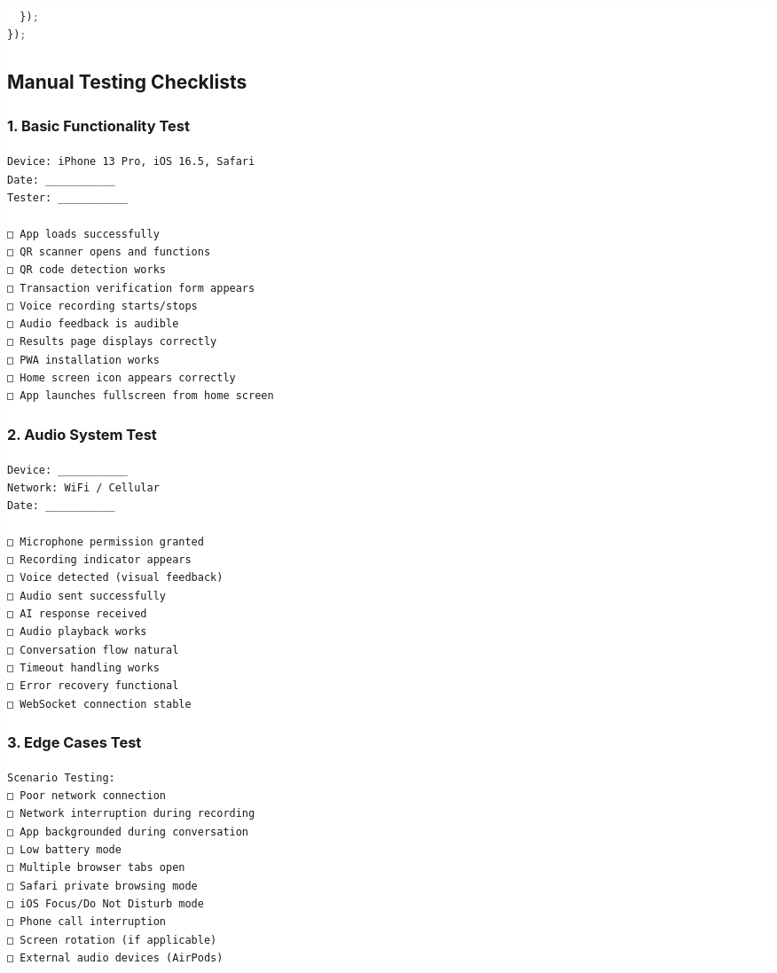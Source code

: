 ```typescript
  });
});
```

## Manual Testing Checklists

### 1. Basic Functionality Test
```
Device: iPhone 13 Pro, iOS 16.5, Safari
Date: ___________
Tester: ___________

□ App loads successfully
□ QR scanner opens and functions
□ QR code detection works
□ Transaction verification form appears
□ Voice recording starts/stops
□ Audio feedback is audible
□ Results page displays correctly
□ PWA installation works
□ Home screen icon appears correctly
□ App launches fullscreen from home screen
```

### 2. Audio System Test
```
Device: ___________
Network: WiFi / Cellular
Date: ___________

□ Microphone permission granted
□ Recording indicator appears
□ Voice detected (visual feedback)
□ Audio sent successfully
□ AI response received
□ Audio playback works
□ Conversation flow natural
□ Timeout handling works
□ Error recovery functional
□ WebSocket connection stable
```

### 3. Edge Cases Test
```
Scenario Testing:
□ Poor network connection
□ Network interruption during recording
□ App backgrounded during conversation
□ Low battery mode
□ Multiple browser tabs open
□ Safari private browsing mode
□ iOS Focus/Do Not Disturb mode
□ Phone call interruption
□ Screen rotation (if applicable)
□ External audio devices (AirPods)
```
